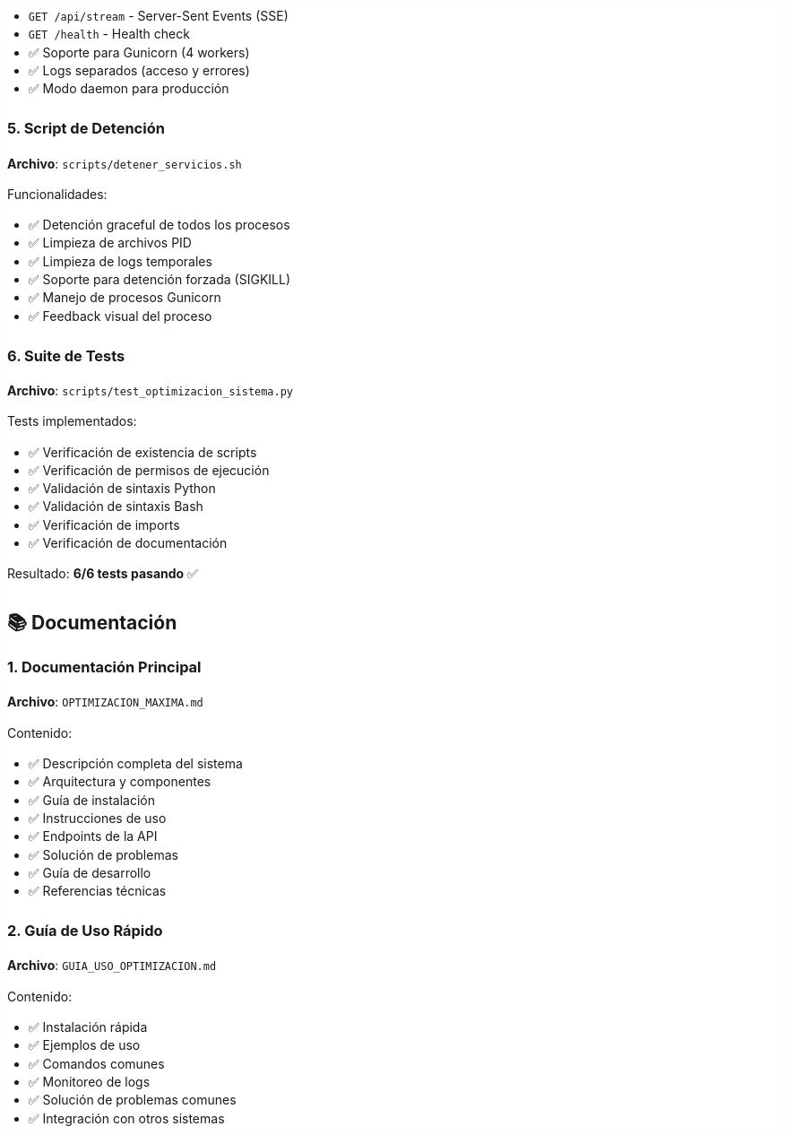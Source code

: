   - `GET /api/stream` - Server-Sent Events (SSE)
  - `GET /health` - Health check
- ✅ Soporte para Gunicorn (4 workers)
- ✅ Logs separados (acceso y errores)
- ✅ Modo daemon para producción

### 5. Script de Detención
**Archivo**: `scripts/detener_servicios.sh`

Funcionalidades:
- ✅ Detención graceful de todos los procesos
- ✅ Limpieza de archivos PID
- ✅ Limpieza de logs temporales
- ✅ Soporte para detención forzada (SIGKILL)
- ✅ Manejo de procesos Gunicorn
- ✅ Feedback visual del proceso

### 6. Suite de Tests
**Archivo**: `scripts/test_optimizacion_sistema.py`

Tests implementados:
- ✅ Verificación de existencia de scripts
- ✅ Verificación de permisos de ejecución
- ✅ Validación de sintaxis Python
- ✅ Validación de sintaxis Bash
- ✅ Verificación de imports
- ✅ Verificación de documentación

Resultado: **6/6 tests pasando** ✅

## 📚 Documentación

### 1. Documentación Principal
**Archivo**: `OPTIMIZACION_MAXIMA.md`

Contenido:
- ✅ Descripción completa del sistema
- ✅ Arquitectura y componentes
- ✅ Guía de instalación
- ✅ Instrucciones de uso
- ✅ Endpoints de la API
- ✅ Solución de problemas
- ✅ Guía de desarrollo
- ✅ Referencias técnicas

### 2. Guía de Uso Rápido
**Archivo**: `GUIA_USO_OPTIMIZACION.md`

Contenido:
- ✅ Instalación rápida
- ✅ Ejemplos de uso
- ✅ Comandos comunes
- ✅ Monitoreo de logs
- ✅ Solución de problemas comunes
- ✅ Integración con otros sistemas
